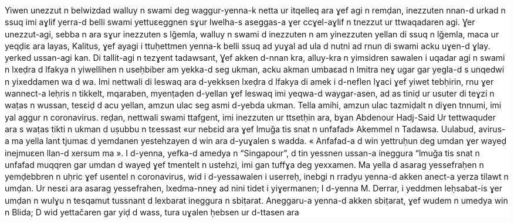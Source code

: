Yiwen unezzut n belwizdad
walluy n swami deg waggur-yenna-k netta ur itqelleq ara ɣef
agi n remḍan, inezzuten nnan-d
urkad n ssuq imi aɣlif yerra-d
belli swami yettuɛeggnen sɣur
lwelha-s aseggas-a ɣer ccɣel-aɣlif n tnezzut ur ttwaqadaren
agi. Ɣer unezzut-agi, sebba n
ara sɣur inezzuten s lǧemla,
walluy n swami d inezzuten n
am yinezzuten yellan di ssuq n
lǧemla, maca ur yeqḍiɛ ara layas,
Kalitus, ɣef ayagi i ttuḥettmen
yenna-k belli ssuq ad yuɣal ad
ula d nutni ad rnun di swami acku uɣen-d ɣlay.
yerked ussan-agi kan.
Di tallit-agi n tezɣent tadawsant,
Ɣef akken d-nnan kra, alluy-kra n yimsidren sawalen i uqadar
agi n swami n lxeḍra d lfakya
n yiwellihen n useḥbiber am
yekka-d seg ukman, acku akman
umbaɛad n lmitra neɣ ugar gar
yegla-d s unqedwi n yixeddamen
wa d wa. Imi nettwali di leswaq
ara d-yekksen lxeḍra d lfakya di
amek i d-neflen lɣaci ɣef yiwet
tebḥirin, rnu ɣer wannect-a leḥris
n tikkelt, mqaraben, myenṭaḍen
d-yellan ɣef leswaq imi yeqwa-d
waygar-asen, ad as tiniḍ ur
usuter di teɣzi n waṭas n wussan,
tesɛiḍ d acu yellan, amzun ulac
seg asmi d-yebda ukman. Tella
amihi, amzun ulac tazmiḍalt n
diɣen tnnumi, imi yal aggur n coronavirus.
reḍan, nettwali swami ttafgent,
imi inezzuten ur ttsetḥin ara, bɣan Abdenour Hadj-Said
Ur tettwaquder ara s waṭas tikti n ukman d uṣubbu n tɛessast
«ur nebɛid ara ɣef lmuğa
tis snat n unfafad» Akemmel n
Tadawsa. Uulabud, avirus-a
ma yella lant tjumaɛ d yemdanen
yestehzayen d win ara d-yuɣalen
s wadda. « Anfafad-a d win
yettruḥun deg umdan ɣer wayeḍ inejmuɛen llan-d xersum ma
». I d-yenna, yefka-d amedya
n “Singapour”, d tin yessnen
ussan-a ineggura “lmuğa tis snat
n unfafad muqqren gar umdan d
wayeḍ ɣef tmentelt n ustehzi, imi
gan tuffɣa deg yexxamen.
Ma yella d asarag yessefraḥen
n yemḍebbren n uḥric ɣef
usentel n coronavirus, wid i
d-yessawalen i userreḥ, inebgi
n rradyu yenna-d akken anect-a
yerza tilawt n umḍan. Ur nesɛi
ara asarag yessefrahen, lxedma-nneɣ ad nini tidet i yiɣermanen;
I d-yenna M. Derrar, i yeddmen
leḥsabat-is ɣer umḍan n wulɣu
n tesqamut tussnant d lexbarat
ineggura n sbiṭarat. Aneggaru-a yenna-d akken sbiṭarat, ɣef
wudem n umedya win n Blida;
D wid yettačaren gar yiḍ d wass,
tura uɣalen ḥebsen ur d-ttasen ara